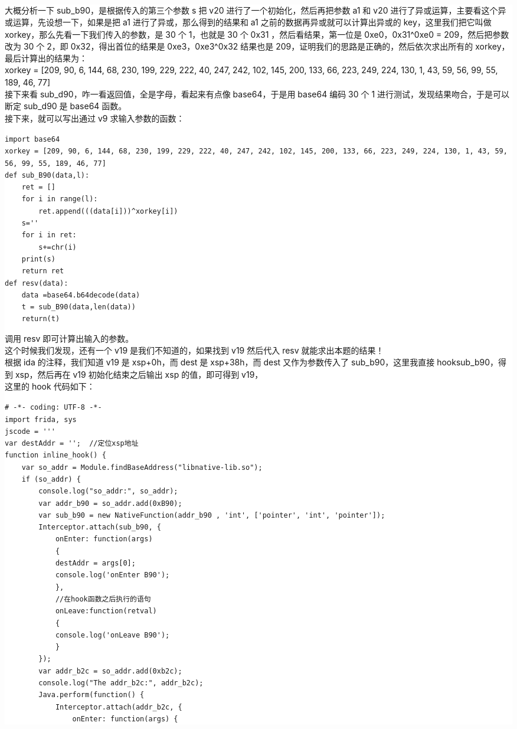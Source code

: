   
大概分析一下 sub_b90，是根据传入的第三个参数 s 把 v20 进行了一个初始化，然后再把参数 a1 和 v20 进行了异或运算，主要看这个异或运算，先设想一下，如果是把 a1 进行了异或，那么得到的结果和 a1 之前的数据再异或就可以计算出异或的 key，这里我们把它叫做 xorkey，那么先看一下我们传入的参数，是 30 个 1，也就是 30 个 0x31 ，然后看结果，第一位是 0xe0，0x31^0xe0 = 209，然后把参数改为 30 个 2，即 0x32，得出首位的结果是 0xe3，0xe3^0x32 结果也是 209，证明我们的思路是正确的，然后依次求出所有的 xorkey，  
最后计算出的结果为：  
xorkey = [209, 90, 6, 144, 68, 230, 199, 229, 222, 40, 247, 242, 102, 145, 200, 133, 66, 223, 249, 224, 130, 1, 43, 59, 56, 99, 55, 189, 46, 77]  
接下来看 sub_d90，咋一看返回值，全是字母，看起来有点像 base64，于是用 base64 编码 30 个 1 进行测试，发现结果吻合，于是可以断定 sub_d90 是 base64 函数。  
接下来，就可以写出通过 v9 求输入参数的函数：  

```
import base64
xorkey = [209, 90, 6, 144, 68, 230, 199, 229, 222, 40, 247, 242, 102, 145, 200, 133, 66, 223, 249, 224, 130, 1, 43, 59, 56, 99, 55, 189, 46, 77]
def sub_B90(data,l):
    ret = []
    for i in range(l):
        ret.append(((data[i]))^xorkey[i])
    s=''
    for i in ret:
        s+=chr(i)
    print(s)
    return ret
def resv(data):
    data =base64.b64decode(data)
    t = sub_B90(data,len(data))
    return(t)

```

  
调用 resv 即可计算出输入的参数。  
这个时候我们发现，还有一个 v19 是我们不知道的，如果找到 v19 然后代入 resv 就能求出本题的结果！  
根据 ida 的注释，我们知道 v19 是 xsp+0h，而 dest 是 xsp+38h，而 dest 又作为参数传入了 sub_b90，这里我直接 hooksub_b90，得到 xsp，然后再在 v19 初始化结束之后输出 xsp 的值，即可得到 v19，  
这里的 hook 代码如下：  

```
# -*- coding: UTF-8 -*-
import frida, sys
jscode = ''' 
var destAddr = '';  //定位xsp地址
function inline_hook() {
    var so_addr = Module.findBaseAddress("libnative-lib.so");
    if (so_addr) {
        console.log("so_addr:", so_addr);
        var addr_b90 = so_addr.add(0xB90);
        var sub_b90 = new NativeFunction(addr_b90 , 'int', ['pointer', 'int', 'pointer']);
        Interceptor.attach(sub_b90, { 
            onEnter: function(args) 
            {  
            destAddr = args[0];
            console.log('onEnter B90'); 
            },
            //在hook函数之后执行的语句
            onLeave:function(retval)
            { 
            console.log('onLeave B90');
            } 
        }); 
        var addr_b2c = so_addr.add(0xb2c);
        console.log("The addr_b2c:", addr_b2c);
        Java.perform(function() {
            Interceptor.attach(addr_b2c, {
                onEnter: function(args) { 
```
